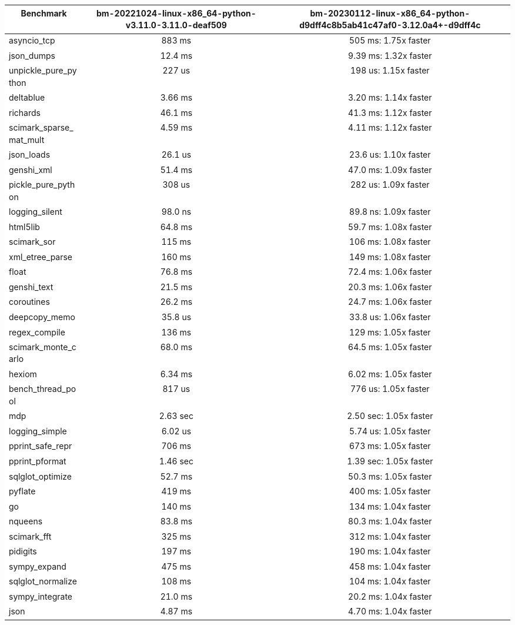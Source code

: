 | Benchmark               | bm-20221024-linux-x86_64-python-v3.11.0-3.11.0-deaf509 | bm-20230112-linux-x86_64-python-d9dff4c8b5ab41c47af0-3.12.0a4+-d9dff4c |
|-------------------------|:------------------------------------------------------:|:----------------------------------------------------------------------:|
| asyncio_tcp             | 883 ms                                                 | 505 ms: 1.75x faster                                                   |
| json_dumps              | 12.4 ms                                                | 9.39 ms: 1.32x faster                                                  |
| unpickle_pure_python    | 227 us                                                 | 198 us: 1.15x faster                                                   |
| deltablue               | 3.66 ms                                                | 3.20 ms: 1.14x faster                                                  |
| richards                | 46.1 ms                                                | 41.3 ms: 1.12x faster                                                  |
| scimark_sparse_mat_mult | 4.59 ms                                                | 4.11 ms: 1.12x faster                                                  |
| json_loads              | 26.1 us                                                | 23.6 us: 1.10x faster                                                  |
| genshi_xml              | 51.4 ms                                                | 47.0 ms: 1.09x faster                                                  |
| pickle_pure_python      | 308 us                                                 | 282 us: 1.09x faster                                                   |
| logging_silent          | 98.0 ns                                                | 89.8 ns: 1.09x faster                                                  |
| html5lib                | 64.8 ms                                                | 59.7 ms: 1.08x faster                                                  |
| scimark_sor             | 115 ms                                                 | 106 ms: 1.08x faster                                                   |
| xml_etree_parse         | 160 ms                                                 | 149 ms: 1.08x faster                                                   |
| float                   | 76.8 ms                                                | 72.4 ms: 1.06x faster                                                  |
| genshi_text             | 21.5 ms                                                | 20.3 ms: 1.06x faster                                                  |
| coroutines              | 26.2 ms                                                | 24.7 ms: 1.06x faster                                                  |
| deepcopy_memo           | 35.8 us                                                | 33.8 us: 1.06x faster                                                  |
| regex_compile           | 136 ms                                                 | 129 ms: 1.05x faster                                                   |
| scimark_monte_carlo     | 68.0 ms                                                | 64.5 ms: 1.05x faster                                                  |
| hexiom                  | 6.34 ms                                                | 6.02 ms: 1.05x faster                                                  |
| bench_thread_pool       | 817 us                                                 | 776 us: 1.05x faster                                                   |
| mdp                     | 2.63 sec                                               | 2.50 sec: 1.05x faster                                                 |
| logging_simple          | 6.02 us                                                | 5.74 us: 1.05x faster                                                  |
| pprint_safe_repr        | 706 ms                                                 | 673 ms: 1.05x faster                                                   |
| pprint_pformat          | 1.46 sec                                               | 1.39 sec: 1.05x faster                                                 |
| sqlglot_optimize        | 52.7 ms                                                | 50.3 ms: 1.05x faster                                                  |
| pyflate                 | 419 ms                                                 | 400 ms: 1.05x faster                                                   |
| go                      | 140 ms                                                 | 134 ms: 1.04x faster                                                   |
| nqueens                 | 83.8 ms                                                | 80.3 ms: 1.04x faster                                                  |
| scimark_fft             | 325 ms                                                 | 312 ms: 1.04x faster                                                   |
| pidigits                | 197 ms                                                 | 190 ms: 1.04x faster                                                   |
| sympy_expand            | 475 ms                                                 | 458 ms: 1.04x faster                                                   |
| sqlglot_normalize       | 108 ms                                                 | 104 ms: 1.04x faster                                                   |
| sympy_integrate         | 21.0 ms                                                | 20.2 ms: 1.04x faster                                                  |
| json                    | 4.87 ms                                                | 4.70 ms: 1.04x faster                                                  |